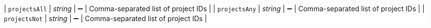 | `projectsAll`                                                                                                                                                                                                                                                                                                                                                                                                                                                                                  | *string*                                                                                                                                                                                                                                                                                                                                                                                                                                                                                       | :heavy_minus_sign:                                                                                                                                                                                                                                                                                                                                                                                                                                                                             | Comma-separated list of project IDs                                                                                                                                                                                                                                                                                                                                                                                                                                                            |
| `projectsAny`                                                                                                                                                                                                                                                                                                                                                                                                                                                                                  | *string*                                                                                                                                                                                                                                                                                                                                                                                                                                                                                       | :heavy_minus_sign:                                                                                                                                                                                                                                                                                                                                                                                                                                                                             | Comma-separated list of project IDs                                                                                                                                                                                                                                                                                                                                                                                                                                                            |
| `projectsNot`                                                                                                                                                                                                                                                                                                                                                                                                                                                                                  | *string*                                                                                                                                                                                                                                                                                                                                                                                                                                                                                       | :heavy_minus_sign:                                                                                                                                                                                                                                                                                                                                                                                                                                                                             | Comma-separated list of project IDs                                                                                                                                                                                                                                                                                                                                                                                                                                                            |